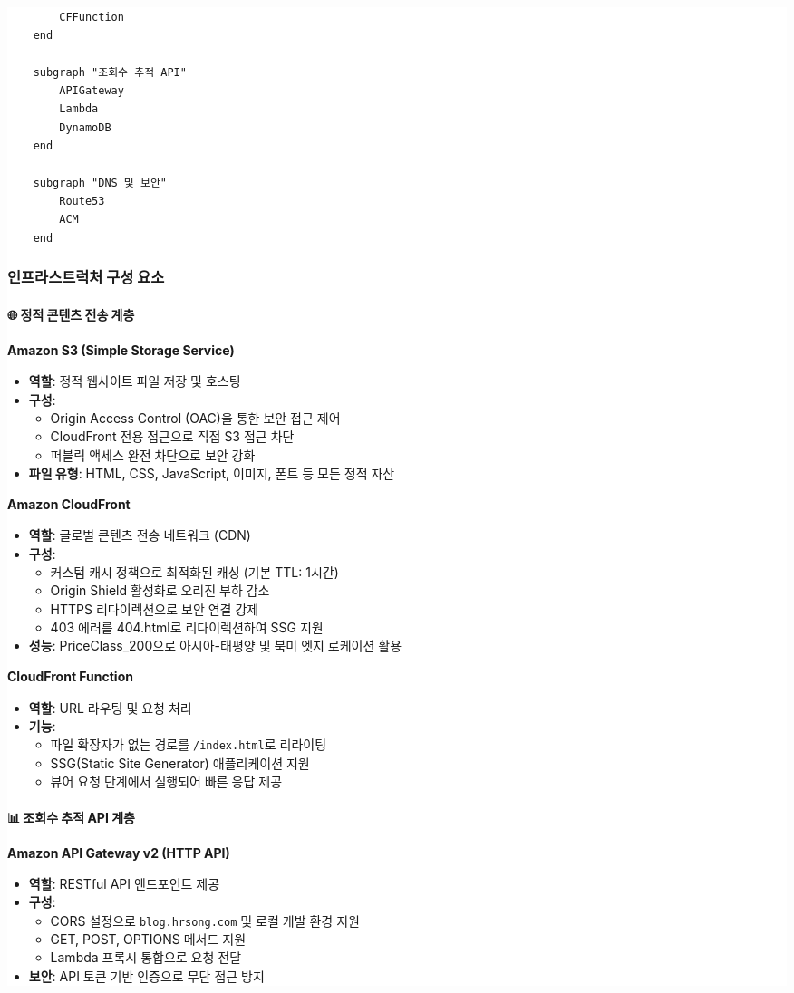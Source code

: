 ```mermaid
        CFFunction
    end

    subgraph "조회수 추적 API"
        APIGateway
        Lambda
        DynamoDB
    end

    subgraph "DNS 및 보안"
        Route53
        ACM
    end
```

### 인프라스트럭처 구성 요소

#### 🌐 정적 콘텐츠 전송 계층

**Amazon S3 (Simple Storage Service)**

- **역할**: 정적 웹사이트 파일 저장 및 호스팅
- **구성**:
  - Origin Access Control (OAC)을 통한 보안 접근 제어
  - CloudFront 전용 접근으로 직접 S3 접근 차단
  - 퍼블릭 액세스 완전 차단으로 보안 강화
- **파일 유형**: HTML, CSS, JavaScript, 이미지, 폰트 등 모든 정적 자산

**Amazon CloudFront**

- **역할**: 글로벌 콘텐츠 전송 네트워크 (CDN)
- **구성**:
  - 커스텀 캐시 정책으로 최적화된 캐싱 (기본 TTL: 1시간)
  - Origin Shield 활성화로 오리진 부하 감소
  - HTTPS 리다이렉션으로 보안 연결 강제
  - 403 에러를 404.html로 리다이렉션하여 SSG 지원
- **성능**: PriceClass_200으로 아시아-태평양 및 북미 엣지 로케이션 활용

**CloudFront Function**

- **역할**: URL 라우팅 및 요청 처리
- **기능**:
  - 파일 확장자가 없는 경로를 `/index.html`로 리라이팅
  - SSG(Static Site Generator) 애플리케이션 지원
  - 뷰어 요청 단계에서 실행되어 빠른 응답 제공

#### 📊 조회수 추적 API 계층

**Amazon API Gateway v2 (HTTP API)**

- **역할**: RESTful API 엔드포인트 제공
- **구성**:
  - CORS 설정으로 `blog.hrsong.com` 및 로컬 개발 환경 지원
  - GET, POST, OPTIONS 메서드 지원
  - Lambda 프록시 통합으로 요청 전달
- **보안**: API 토큰 기반 인증으로 무단 접근 방지
